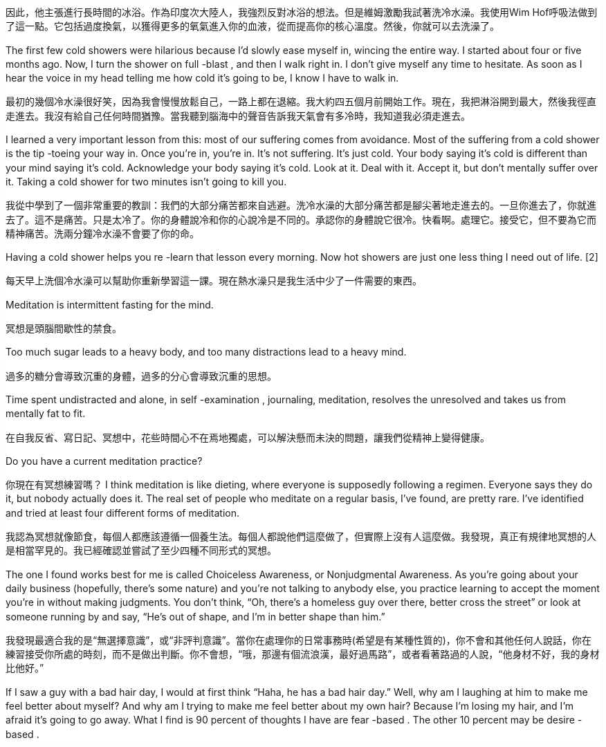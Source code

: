 因此，他主張進行長時間的冰浴。作為印度次大陸人，我強烈反對冰浴的想法。但是維姆激勵我試著洗冷水澡。我使用Wim Hof呼吸法做到了這一點。它包括過度換氣，以獲得更多的氧氣進入你的血液，從而提高你的核心溫度。然後，你就可以去洗澡了。

The first few cold showers were hilarious because I’d slowly ease myself in, wincing the entire way. I started about four or five months ago. Now, I turn the shower on full -blast , and then I walk right in. I don’t give myself any time to hesitate. As soon as I hear the voice in my head telling me how cold it’s going to be, I know I have to walk in.

最初的幾個冷水澡很好笑，因為我會慢慢放鬆自己，一路上都在退縮。我大約四五個月前開始工作。現在，我把淋浴開到最大，然後我徑直走進去。我沒有給自己任何時間猶豫。當我聽到腦海中的聲音告訴我天氣會有多冷時，我知道我必須走進去。

I learned a very important lesson from this: most of our suffering comes from avoidance. Most of the suffering from a cold shower is the tip -toeing your way in. Once you’re in, you’re in. It’s not suffering. It’s just cold. Your body saying it’s cold is different than your mind saying it’s cold. Acknowledge your body saying it’s cold. Look at it. Deal with it. Accept it, but don’t mentally suffer over it. Taking a cold shower for two minutes isn’t going to kill you.

我從中學到了一個非常重要的教訓：我們的大部分痛苦都來自逃避。洗冷水澡的大部分痛苦都是腳尖著地走進去的。一旦你進去了，你就進去了。這不是痛苦。只是太冷了。你的身體說冷和你的心說冷是不同的。承認你的身體說它很冷。快看啊。處理它。接受它，但不要為它而精神痛苦。洗兩分鐘冷水澡不會要了你的命。

Having a cold shower helps you re -learn that lesson every morning. Now hot showers are just one less thing I need out of life. [2]

每天早上洗個冷水澡可以幫助你重新學習這一課。現在熱水澡只是我生活中少了一件需要的東西。

Meditation is intermittent fasting for the mind.

冥想是頭腦間歇性的禁食。

Too much sugar leads to a heavy body, and too many distractions lead to a heavy mind.

過多的糖分會導致沉重的身體，過多的分心會導致沉重的思想。

Time spent undistracted and alone, in self -examination , journaling, meditation, resolves the unresolved and takes us from mentally fat to fit.

在自我反省、寫日記、冥想中，花些時間心不在焉地獨處，可以解決懸而未決的問題，讓我們從精神上變得健康。

Do you have a current meditation practice?

你現在有冥想練習嗎？
I think meditation is like dieting, where everyone is supposedly following a regimen. Everyone says they do it, but nobody actually does it. The real set of people who meditate on a regular basis, I’ve found, are pretty rare. I’ve identified and tried at least four different forms of meditation.

我認為冥想就像節食，每個人都應該遵循一個養生法。每個人都說他們這麼做了，但實際上沒有人這麼做。我發現，真正有規律地冥想的人是相當罕見的。我已經確認並嘗試了至少四種不同形式的冥想。

The one I found works best for me is called Choiceless Awareness, or Nonjudgmental Awareness. As you’re going about your daily business (hopefully, there’s some nature) and you’re not talking to anybody else, you practice learning to accept the moment you’re in without making judgments. You don’t think, “Oh, there’s a homeless guy over there, better cross the street” or look at someone running by and say, “He’s out of shape, and I’m in better shape than him.”

我發現最適合我的是“無選擇意識”，或“非評判意識”。當你在處理你的日常事務時(希望是有某種性質的)，你不會和其他任何人說話，你在練習接受你所處的時刻，而不是做出判斷。你不會想，“哦，那邊有個流浪漢，最好過馬路”，或者看著路過的人說，“他身材不好，我的身材比他好。”

If I saw a guy with a bad hair day, I would at first think “Haha, he has a bad hair day.” Well, why am I laughing at him to make me feel better about myself? And why am I trying to make me feel better about my own hair? Because I’m losing my hair, and I’m afraid it’s going to go away. What I find is 90 percent of thoughts I have are fear -based . The other 10 percent may be desire -based .
